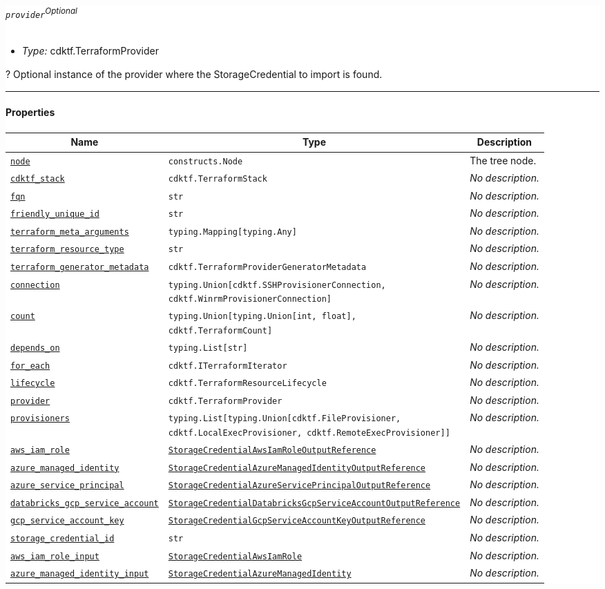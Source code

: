 
###### `provider`<sup>Optional</sup> <a name="provider" id="@cdktf/provider-databricks.storageCredential.StorageCredential.generateConfigForImport.parameter.provider"></a>

- *Type:* cdktf.TerraformProvider

? Optional instance of the provider where the StorageCredential to import is found.

---

#### Properties <a name="Properties" id="Properties"></a>

| **Name** | **Type** | **Description** |
| --- | --- | --- |
| <code><a href="#@cdktf/provider-databricks.storageCredential.StorageCredential.property.node">node</a></code> | <code>constructs.Node</code> | The tree node. |
| <code><a href="#@cdktf/provider-databricks.storageCredential.StorageCredential.property.cdktfStack">cdktf_stack</a></code> | <code>cdktf.TerraformStack</code> | *No description.* |
| <code><a href="#@cdktf/provider-databricks.storageCredential.StorageCredential.property.fqn">fqn</a></code> | <code>str</code> | *No description.* |
| <code><a href="#@cdktf/provider-databricks.storageCredential.StorageCredential.property.friendlyUniqueId">friendly_unique_id</a></code> | <code>str</code> | *No description.* |
| <code><a href="#@cdktf/provider-databricks.storageCredential.StorageCredential.property.terraformMetaArguments">terraform_meta_arguments</a></code> | <code>typing.Mapping[typing.Any]</code> | *No description.* |
| <code><a href="#@cdktf/provider-databricks.storageCredential.StorageCredential.property.terraformResourceType">terraform_resource_type</a></code> | <code>str</code> | *No description.* |
| <code><a href="#@cdktf/provider-databricks.storageCredential.StorageCredential.property.terraformGeneratorMetadata">terraform_generator_metadata</a></code> | <code>cdktf.TerraformProviderGeneratorMetadata</code> | *No description.* |
| <code><a href="#@cdktf/provider-databricks.storageCredential.StorageCredential.property.connection">connection</a></code> | <code>typing.Union[cdktf.SSHProvisionerConnection, cdktf.WinrmProvisionerConnection]</code> | *No description.* |
| <code><a href="#@cdktf/provider-databricks.storageCredential.StorageCredential.property.count">count</a></code> | <code>typing.Union[typing.Union[int, float], cdktf.TerraformCount]</code> | *No description.* |
| <code><a href="#@cdktf/provider-databricks.storageCredential.StorageCredential.property.dependsOn">depends_on</a></code> | <code>typing.List[str]</code> | *No description.* |
| <code><a href="#@cdktf/provider-databricks.storageCredential.StorageCredential.property.forEach">for_each</a></code> | <code>cdktf.ITerraformIterator</code> | *No description.* |
| <code><a href="#@cdktf/provider-databricks.storageCredential.StorageCredential.property.lifecycle">lifecycle</a></code> | <code>cdktf.TerraformResourceLifecycle</code> | *No description.* |
| <code><a href="#@cdktf/provider-databricks.storageCredential.StorageCredential.property.provider">provider</a></code> | <code>cdktf.TerraformProvider</code> | *No description.* |
| <code><a href="#@cdktf/provider-databricks.storageCredential.StorageCredential.property.provisioners">provisioners</a></code> | <code>typing.List[typing.Union[cdktf.FileProvisioner, cdktf.LocalExecProvisioner, cdktf.RemoteExecProvisioner]]</code> | *No description.* |
| <code><a href="#@cdktf/provider-databricks.storageCredential.StorageCredential.property.awsIamRole">aws_iam_role</a></code> | <code><a href="#@cdktf/provider-databricks.storageCredential.StorageCredentialAwsIamRoleOutputReference">StorageCredentialAwsIamRoleOutputReference</a></code> | *No description.* |
| <code><a href="#@cdktf/provider-databricks.storageCredential.StorageCredential.property.azureManagedIdentity">azure_managed_identity</a></code> | <code><a href="#@cdktf/provider-databricks.storageCredential.StorageCredentialAzureManagedIdentityOutputReference">StorageCredentialAzureManagedIdentityOutputReference</a></code> | *No description.* |
| <code><a href="#@cdktf/provider-databricks.storageCredential.StorageCredential.property.azureServicePrincipal">azure_service_principal</a></code> | <code><a href="#@cdktf/provider-databricks.storageCredential.StorageCredentialAzureServicePrincipalOutputReference">StorageCredentialAzureServicePrincipalOutputReference</a></code> | *No description.* |
| <code><a href="#@cdktf/provider-databricks.storageCredential.StorageCredential.property.databricksGcpServiceAccount">databricks_gcp_service_account</a></code> | <code><a href="#@cdktf/provider-databricks.storageCredential.StorageCredentialDatabricksGcpServiceAccountOutputReference">StorageCredentialDatabricksGcpServiceAccountOutputReference</a></code> | *No description.* |
| <code><a href="#@cdktf/provider-databricks.storageCredential.StorageCredential.property.gcpServiceAccountKey">gcp_service_account_key</a></code> | <code><a href="#@cdktf/provider-databricks.storageCredential.StorageCredentialGcpServiceAccountKeyOutputReference">StorageCredentialGcpServiceAccountKeyOutputReference</a></code> | *No description.* |
| <code><a href="#@cdktf/provider-databricks.storageCredential.StorageCredential.property.storageCredentialId">storage_credential_id</a></code> | <code>str</code> | *No description.* |
| <code><a href="#@cdktf/provider-databricks.storageCredential.StorageCredential.property.awsIamRoleInput">aws_iam_role_input</a></code> | <code><a href="#@cdktf/provider-databricks.storageCredential.StorageCredentialAwsIamRole">StorageCredentialAwsIamRole</a></code> | *No description.* |
| <code><a href="#@cdktf/provider-databricks.storageCredential.StorageCredential.property.azureManagedIdentityInput">azure_managed_identity_input</a></code> | <code><a href="#@cdktf/provider-databricks.storageCredential.StorageCredentialAzureManagedIdentity">StorageCredentialAzureManagedIdentity</a></code> | *No description.* |